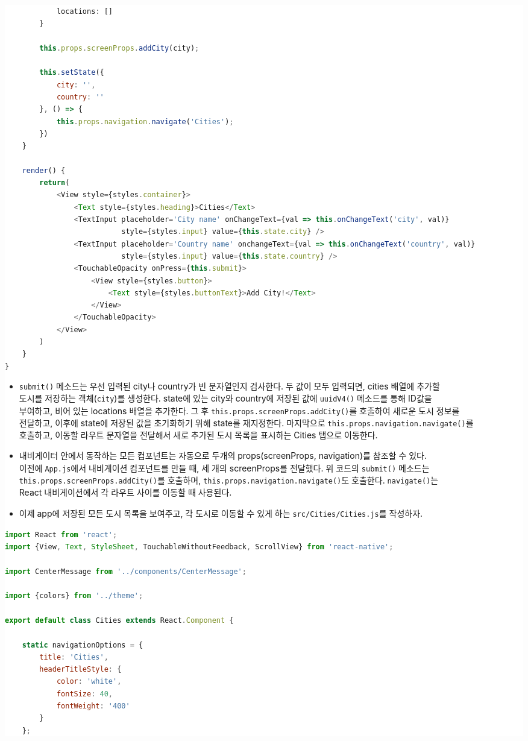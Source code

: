 ```js
            locations: []
        }
        
        this.props.screenProps.addCity(city);
        
        this.setState({
            city: '',
            country: ''
        }, () => {
            this.props.navigation.navigate('Cities');
        })
    }
    
    render() {
        return(
            <View style={styles.container}>
                <Text style={styles.heading}>Cities</Text>
                <TextInput placeholder='City name' onChangeText={val => this.onChangeText('city', val)}
                           style={styles.input} value={this.state.city} />
                <TextInput placeholder='Country name' onchangeText={val => this.onChangeText('country', val)}
                           style={styles.input} value={this.state.country} />   
                <TouchableOpacity onPress={this.submit}>
                    <View style={styles.button}>
                        <Text style={styles.buttonText}>Add City!</Text>
                    </View>
                </TouchableOpacity>           
            </View>
        )
    }
}
```

* `submit()` 메소드는 우선 입력된 city나 country가 빈 문자열인지 검사한다. 두 값이 모두 입력되면, cities 배열에 추가할   
  도시를 저장하는 객체(`city`)를 생성한다. state에 있는 city와 country에 저장된 값에 `uuidV4()` 메소드를 통해 ID값을   
  부여하고, 비어 있는 locations 배열을 추가한다. 그 후 `this.props.screenProps.addCity()`를 호출하여 새로운 도시 정보를   
  전달하고, 이후에 state에 저장된 값을 초기화하기 위해 state를 재지정한다. 마지막으로 `this.props.navigation.navigate()`를   
  호출하고, 이동할 라우트 문자열을 전달해서 새로 추가된 도시 목록을 표시하는 Cities 탭으로 이동한다.

* 내비게이터 안에서 동작하는 모든 컴포넌트는 자동으로 두개의 props(screenProps, navigation)를 참조할 수 있다.   
  이전에 `App.js`에서 내비게이션 컴포넌트를 만들 때, 세 개의 screenProps를 전달했다. 위 코드의 `submit()` 메소드는   
  `this.props.screenProps.addCity()`를 호출하며, `this.props.navigation.navigate()`도 호출한다. `navigate()`는   
  React 내비게이션에서 각 라우트 사이를 이동할 때 사용된다.

* 이제 app에 저장된 모든 도시 목록을 보여주고, 각 도시로 이동할 수 있게 하는 `src/Cities/Cities.js`를 작성하자.
```js
import React from 'react';
import {View, Text, StyleSheet, TouchableWithoutFeedback, ScrollView} from 'react-native';

import CenterMessage from '../components/CenterMessage';

import {colors} from '../theme';

export default class Cities extends React.Component {
    
    static navigationOptions = {
        title: 'Cities',
        headerTitleStyle: {
            color: 'white',
            fontSize: 40,
            fontWeight: '400'
        }
    };
```